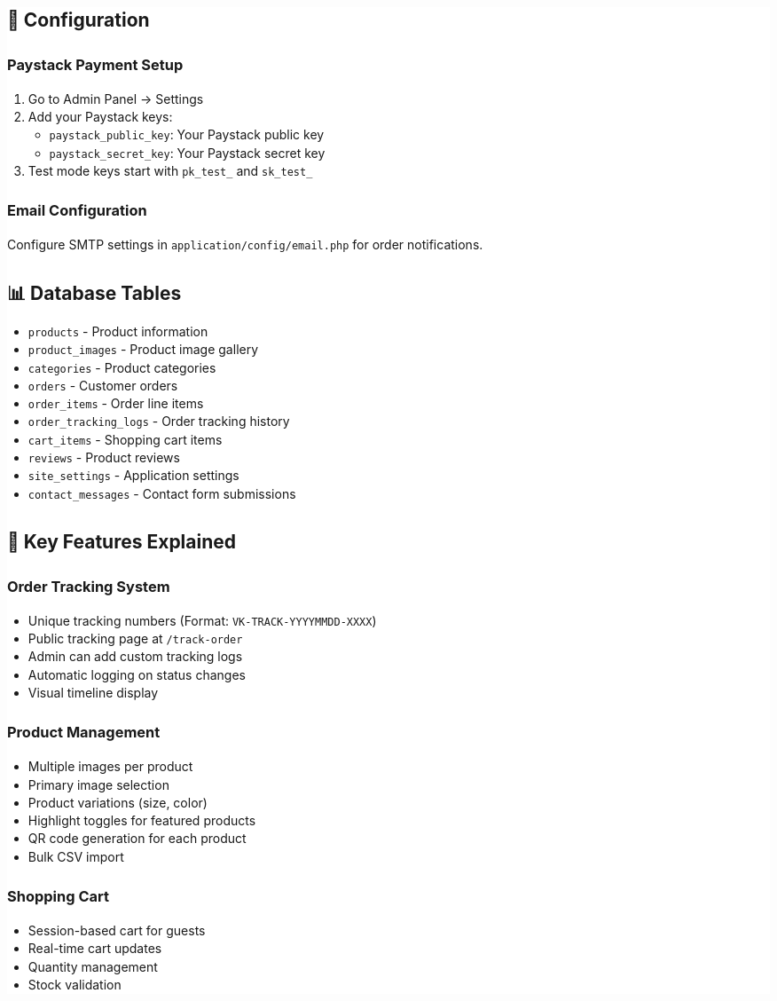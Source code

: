 ## 🔧 Configuration

### Paystack Payment Setup
1. Go to Admin Panel → Settings
2. Add your Paystack keys:
   - `paystack_public_key`: Your Paystack public key
   - `paystack_secret_key`: Your Paystack secret key
3. Test mode keys start with `pk_test_` and `sk_test_`

### Email Configuration
Configure SMTP settings in `application/config/email.php` for order notifications.

## 📊 Database Tables

- `products` - Product information
- `product_images` - Product image gallery
- `categories` - Product categories
- `orders` - Customer orders
- `order_items` - Order line items
- `order_tracking_logs` - Order tracking history
- `cart_items` - Shopping cart items
- `reviews` - Product reviews
- `site_settings` - Application settings
- `contact_messages` - Contact form submissions

## 🎨 Key Features Explained

### Order Tracking System
- Unique tracking numbers (Format: `VK-TRACK-YYYYMMDD-XXXX`)
- Public tracking page at `/track-order`
- Admin can add custom tracking logs
- Automatic logging on status changes
- Visual timeline display

### Product Management
- Multiple images per product
- Primary image selection
- Product variations (size, color)
- Highlight toggles for featured products
- QR code generation for each product
- Bulk CSV import

### Shopping Cart
- Session-based cart for guests
- Real-time cart updates
- Quantity management
- Stock validation
